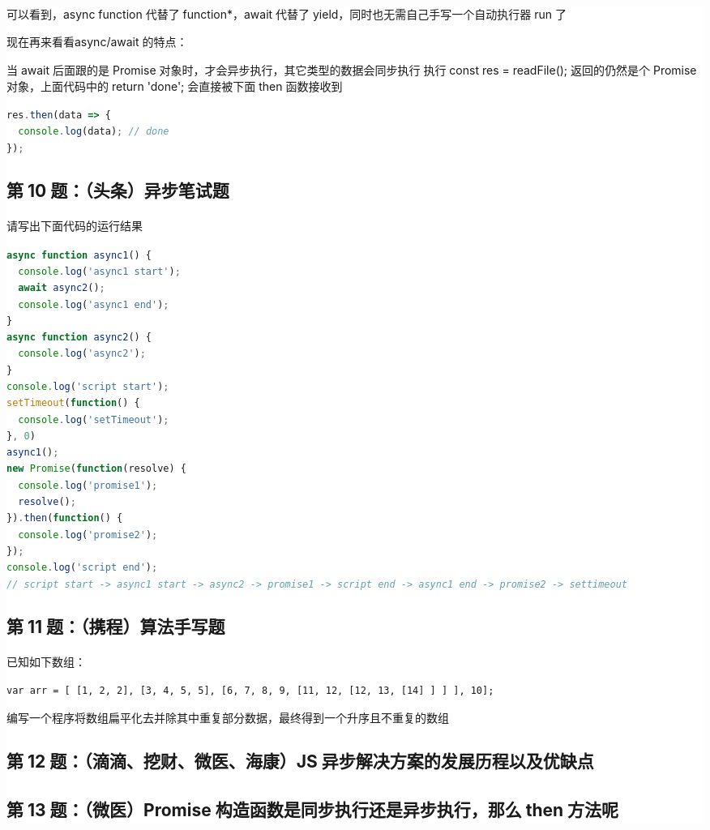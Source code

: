 可以看到，async function 代替了 function*，await 代替了 yield，同时也无需自己手写一个自动执行器 run 了

现在再来看看async/await 的特点：

当 await 后面跟的是 Promise 对象时，才会异步执行，其它类型的数据会同步执行
执行 const res = readFile(); 返回的仍然是个 Promise 对象，上面代码中的 return 'done'; 会直接被下面 then 函数接收到

```js
res.then(data => {
  console.log(data); // done
});
```

## 第 10 题：（头条）异步笔试题

请写出下面代码的运行结果

```js
async function async1() {
  console.log('async1 start');
  await async2();
  console.log('async1 end');
}
async function async2() {
  console.log('async2');
}
console.log('script start');
setTimeout(function() {
  console.log('setTimeout');
}, 0)
async1();
new Promise(function(resolve) {
  console.log('promise1');
  resolve();
}).then(function() {
  console.log('promise2');
});
console.log('script end');
// script start -> async1 start -> async2 -> promise1 -> script end -> async1 end -> promise2 -> settimeout
```

## 第 11 题：（携程）算法手写题

已知如下数组：

`var arr = [ [1, 2, 2], [3, 4, 5, 5], [6, 7, 8, 9, [11, 12, [12, 13, [14] ] ] ], 10];`

编写一个程序将数组扁平化去并除其中重复部分数据，最终得到一个升序且不重复的数组

## 第 12 题：（滴滴、挖财、微医、海康）JS 异步解决方案的发展历程以及优缺点

## 第 13 题：（微医）Promise 构造函数是同步执行还是异步执行，那么 then 方法呢
